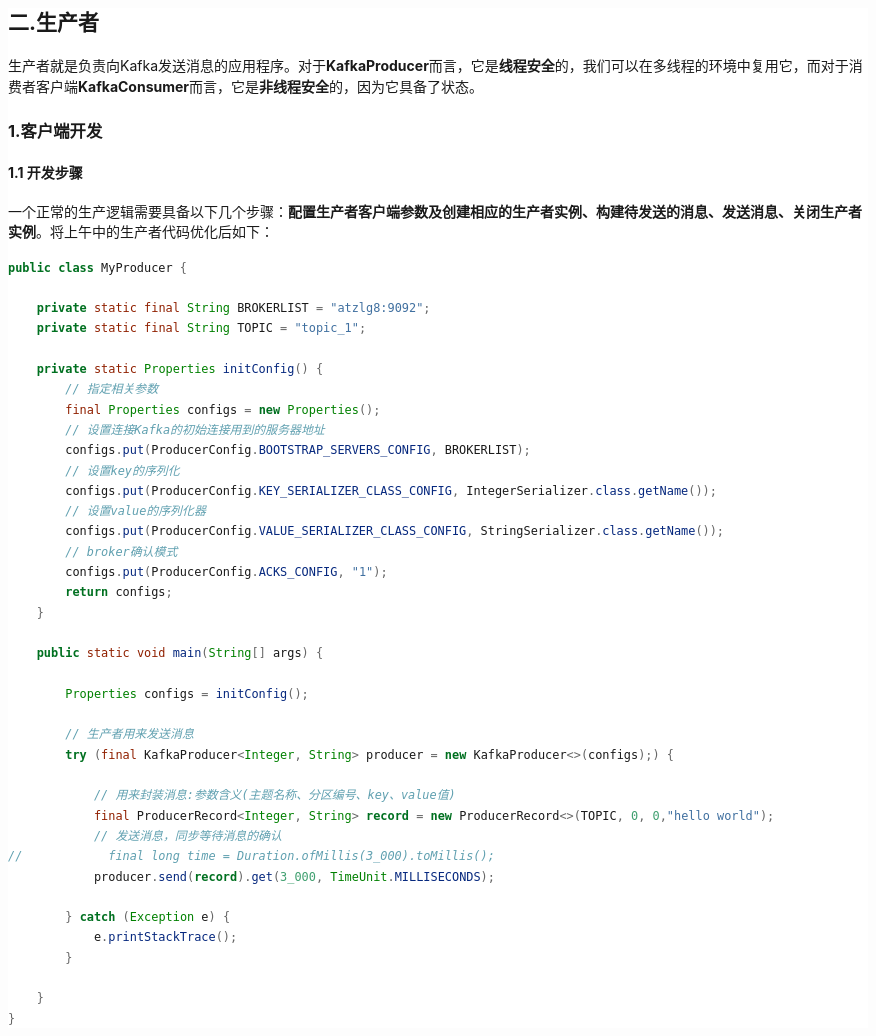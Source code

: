 ## 二.生产者

生产者就是负责向Kafka发送消息的应用程序。对于**KafkaProducer**而言，它是**线程安全**的，我们可以在多线程的环境中复用它，而对于消费者客户端**KafkaConsumer**而言，它是**非线程安全**的，因为它具备了状态。

### 1.客户端开发

#### 1.1 开发步骤

一个正常的生产逻辑需要具备以下几个步骤：**配置生产者客户端参数及创建相应的生产者实例、构建待发送的消息、发送消息、关闭生产者实例**。将上午中的生产者代码优化后如下：

```java
public class MyProducer {
    
    private static final String BROKERLIST = "atzlg8:9092";
    private static final String TOPIC = "topic_1";
    
    private static Properties initConfig() {
        // 指定相关参数
        final Properties configs = new Properties();
        // 设置连接Kafka的初始连接用到的服务器地址
        configs.put(ProducerConfig.BOOTSTRAP_SERVERS_CONFIG, BROKERLIST);
        // 设置key的序列化
        configs.put(ProducerConfig.KEY_SERIALIZER_CLASS_CONFIG, IntegerSerializer.class.getName());
        // 设置value的序列化器
        configs.put(ProducerConfig.VALUE_SERIALIZER_CLASS_CONFIG, StringSerializer.class.getName());
        // broker确认模式
        configs.put(ProducerConfig.ACKS_CONFIG, "1");
        return configs;
    }
    
    public static void main(String[] args) {
    
        Properties configs = initConfig();
     
        // 生产者用来发送消息
        try (final KafkaProducer<Integer, String> producer = new KafkaProducer<>(configs);) {
            
            // 用来封装消息:参数含义(主题名称、分区编号、key、value值)
            final ProducerRecord<Integer, String> record = new ProducerRecord<>(TOPIC, 0, 0,"hello world");
            // 发送消息，同步等待消息的确认
//            final long time = Duration.ofMillis(3_000).toMillis();
            producer.send(record).get(3_000, TimeUnit.MILLISECONDS);
            
        } catch (Exception e) {
            e.printStackTrace();
        }
        
    }
}
```
